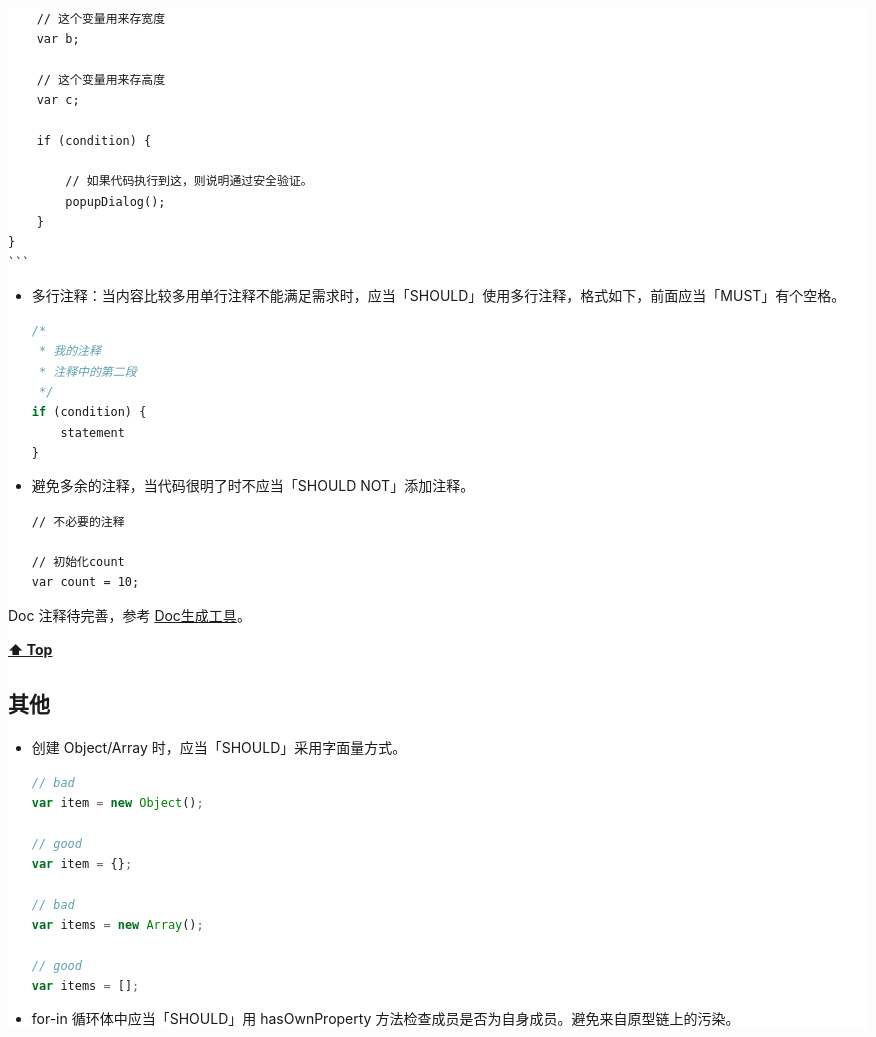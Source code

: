         // 这个变量用来存宽度
        var b;

        // 这个变量用来存高度
        var c;

        if (condition) {

            // 如果代码执行到这，则说明通过安全验证。
            popupDialog();
        }
    }
    ```

* 多行注释：当内容比较多用单行注释不能满足需求时，应当「SHOULD」使用多行注释，格式如下，前面应当「MUST」有个空格。

    ```javascript
    /*
     * 我的注释
     * 注释中的第二段
     */
    if (condition) {
        statement
    }
    ```

* 避免多余的注释，当代码很明了时不应当「SHOULD NOT」添加注释。

    ```
    // 不必要的注释

    // 初始化count
    var count = 10;
    ```

Doc 注释待完善，参考 [Doc生成工具](https://github.com/2betop/gmudoc)。

**[⬆ Top](#目录)**

## 其他

* 创建 Object/Array 时，应当「SHOULD」采用字面量方式。

    ```javascript
    // bad
    var item = new Object();

    // good
    var item = {};

    // bad
    var items = new Array();

    // good
    var items = [];
    ```

*  for-in 循环体中应当「SHOULD」用 hasOwnProperty 方法检查成员是否为自身成员。避免来自原型链上的污染。
